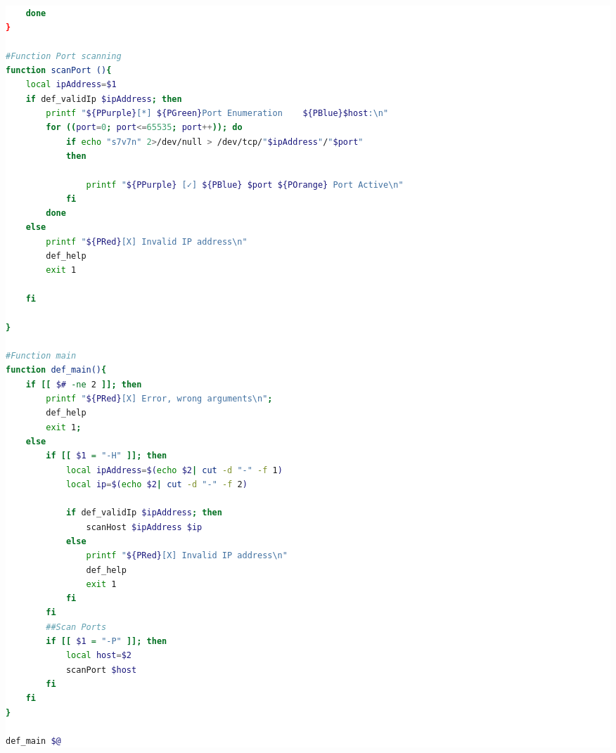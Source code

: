 ```bash
    done
}

#Function Port scanning
function scanPort (){
    local ipAddress=$1
    if def_validIp $ipAddress; then
        printf "${PPurple}[*] ${PGreen}Port Enumeration    ${PBlue}$host:\n"
        for ((port=0; port<=65535; port++)); do
            if echo "s7v7n" 2>/dev/null > /dev/tcp/"$ipAddress"/"$port"
            then
                
                printf "${PPurple} [✓] ${PBlue} $port ${POrange} Port Active\n"
            fi
        done
    else
        printf "${PRed}[X] Invalid IP address\n"
        def_help
        exit 1

    fi

}

#Function main
function def_main(){
    if [[ $# -ne 2 ]]; then
        printf "${PRed}[X] Error, wrong arguments\n";
        def_help
        exit 1;
    else 
        if [[ $1 = "-H" ]]; then
            local ipAddress=$(echo $2| cut -d "-" -f 1)
            local ip=$(echo $2| cut -d "-" -f 2)

            if def_validIp $ipAddress; then
                scanHost $ipAddress $ip
            else 
                printf "${PRed}[X] Invalid IP address\n"
                def_help
                exit 1
            fi
        fi
        ##Scan Ports
        if [[ $1 = "-P" ]]; then
            local host=$2
            scanPort $host
        fi
    fi
}

def_main $@
```
